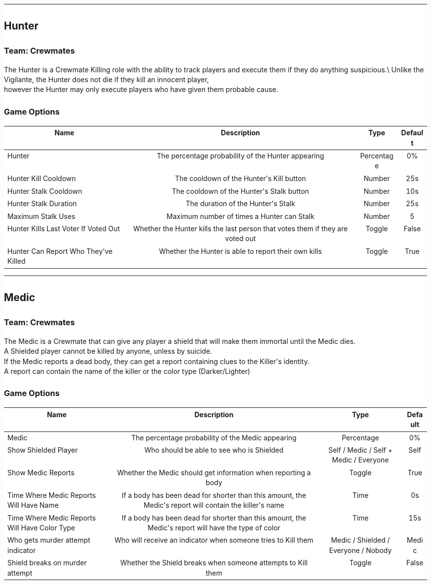 -----------------------
## Hunter
### **Team: Crewmates**

The Hunter is a Crewmate Killing role with the ability to track players and execute them if they do anything suspicious.\ 
Unlike the Vigilante, the Hunter does not die if they kill an innocent player,\
however the Hunter may only execute players who have given them probable cause.
### Game Options
| Name | Description | Type | Default |
|----------|:-------------:|:------:|:------:|
| Hunter | The percentage probability of the Hunter appearing | Percentage | 0% |
| Hunter Kill Cooldown | The cooldown of the Hunter's Kill button | Number | 25s |
| Hunter Stalk Cooldown | The cooldown of the Hunter's Stalk button | Number | 10s |
| Hunter Stalk Duration | The duration of the Hunter's Stalk | Number | 25s |
| Maximum Stalk Uses | Maximum number of times a Hunter can Stalk | Number | 5 |
| Hunter Kills Last Voter If Voted Out |  Whether the Hunter kills the last person that votes them if they are voted out  | Toggle | False |
| Hunter Can Report Who They've Killed |  Whether the Hunter is able to report their own kills | Toggle | True |

-----------------------
## Medic
### **Team: Crewmates**
The Medic is a Crewmate that can give any player a shield that will make them immortal until the Medic dies.\
A Shielded player cannot be killed by anyone, unless by suicide.\
If the Medic reports a dead body, they can get a report containing clues to the Killer's identity.\
A report can contain the name of the killer or the color type (Darker/Lighter)
### Game Options
| Name | Description | Type | Default |
|----------|:-------------:|:------:|:------:|
| Medic | The percentage probability of the Medic appearing | Percentage | 0% |
| Show Shielded Player | Who should be able to see who is Shielded | Self / Medic / Self + Medic / Everyone | Self |
| Show Medic Reports | Whether the Medic should get information when reporting a body | Toggle | True |
| Time Where Medic Reports Will Have Name | If a body has been dead for shorter than this amount, the Medic's report will contain the killer's name | Time | 0s |
| Time Where Medic Reports Will Have Color Type | If a body has been dead for shorter than this amount, the Medic's report will have the type of color | Time | 15s |
| Who gets murder attempt indicator | Who will receive an indicator when someone tries to Kill them | Medic / Shielded / Everyone / Nobody | Medic |
| Shield breaks on murder attempt | Whether the Shield breaks when someone attempts to Kill them | Toggle | False |
